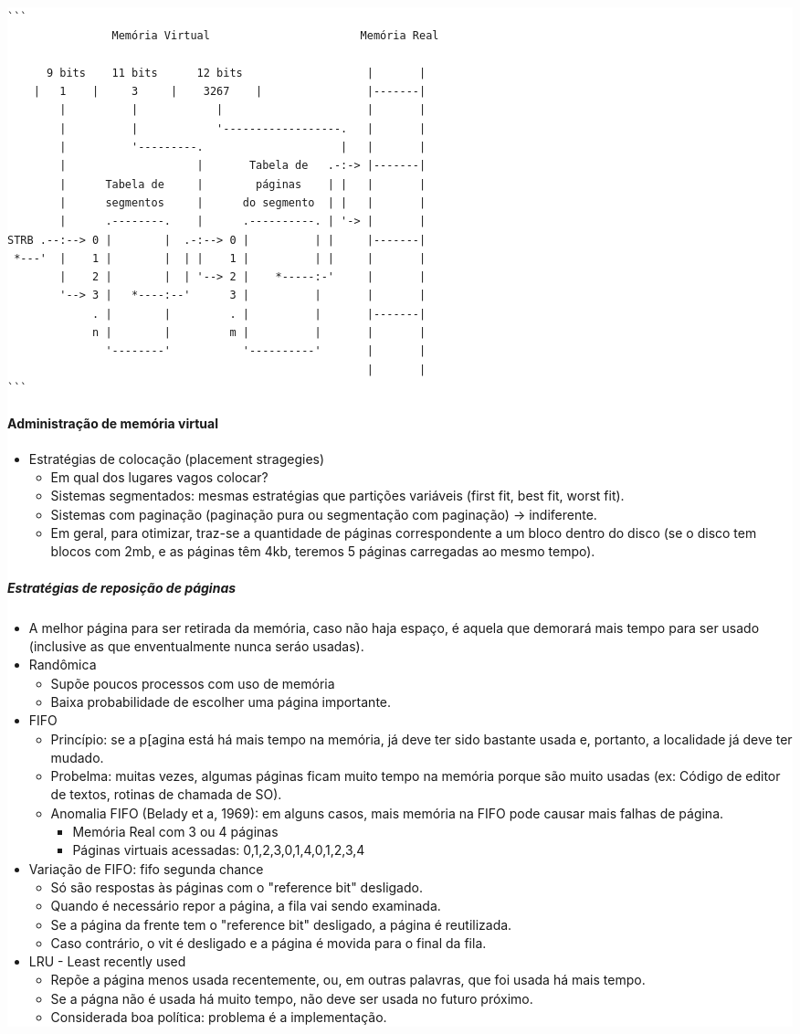     ```    
                    Memória Virtual                       Memória Real

          9 bits    11 bits      12 bits                   |       |
        |   1    |     3     |    3267    |                |-------|
            |          |            |                      |       |
            |          |            '------------------.   |       |
            |          '---------.                     |   |       |
            |                    |       Tabela de   .-:-> |-------|
            |      Tabela de     |        páginas    | |   |       |
            |      segmentos     |      do segmento  | |   |       |
            |      .--------.    |      .----------. | '-> |       |
    STRB .--:--> 0 |        |  .-:--> 0 |          | |     |-------|
     *---'  |    1 |        |  | |    1 |          | |     |       |
            |    2 |        |  | '--> 2 |    *-----:-'     |       |
            '--> 3 |   *----:--'      3 |          |       |       |
                 . |        |         . |          |       |-------|
                 n |        |         m |          |       |       |
                   '--------'           '----------'       |       |
                                                           |       |
    ```

#### Administração de memória virtual  

* Estratégias de colocação (placement stragegies)
    - Em qual dos lugares vagos colocar?
    - Sistemas segmentados: mesmas estratégias que partições variáveis (first fit, best fit, worst fit).
    - Sistemas com paginação (paginação pura ou segmentação com paginação) → indiferente.
    - Em geral, para otimizar, traz-se a quantidade de páginas correspondente a um bloco dentro do disco (se o disco tem blocos com 2mb, e as páginas têm 4kb, teremos 5 páginas carregadas ao mesmo tempo).

##### Estratégias de reposição de páginas

* A melhor página para ser retirada da memória, caso não haja espaço, é aquela que demorará mais tempo para ser usado (inclusive as que enventualmente nunca seráo usadas).
* Randômica
    - Supõe poucos processos com uso de memória
    - Baixa probabilidade de escolher uma página importante.
* FIFO
    - Princípio: se a p[agina está há mais tempo na memória, já deve ter sido bastante usada e, portanto, a localidade já deve ter mudado.
    - Probelma: muitas vezes, algumas páginas ficam muito tempo na memória porque são muito usadas (ex: Código de editor de textos, rotinas de chamada de SO).
    - Anomalia FIFO (Belady et a, 1969): em alguns casos, mais memória na FIFO pode causar mais falhas de página.
        - Memória Real com 3 ou 4 páginas
        - Páginas virtuais acessadas: 0,1,2,3,0,1,4,0,1,2,3,4
* Variação de FIFO: fifo segunda chance
    - Só são respostas às páginas com o "reference bit" desligado.
    - Quando é necessário repor a página, a fila vai sendo examinada.
    - Se a página da frente tem o "reference bit" desligado, a página é reutilizada.
    - Caso contrário, o vit é desligado e a página é movida para o final da fila.
* LRU - Least recently used
    - Repõe a página menos usada recentemente, ou, em outras palavras, que foi usada há mais tempo.
    - Se a págna não é usada há muito tempo, não deve ser usada no futuro próximo.
    - Considerada boa política: problema é a implementação.